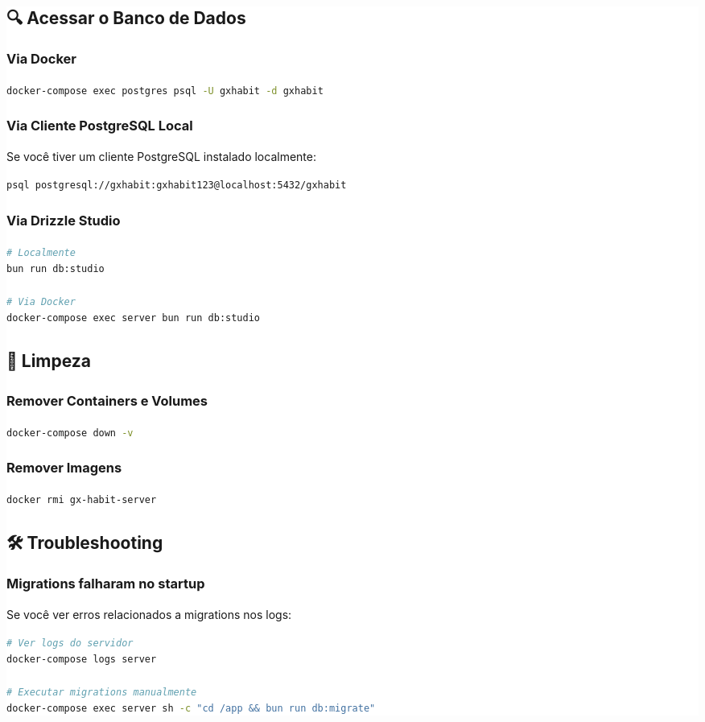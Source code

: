 ## 🔍 Acessar o Banco de Dados

### Via Docker

```bash
docker-compose exec postgres psql -U gxhabit -d gxhabit
```

### Via Cliente PostgreSQL Local

Se você tiver um cliente PostgreSQL instalado localmente:

```bash
psql postgresql://gxhabit:gxhabit123@localhost:5432/gxhabit
```

### Via Drizzle Studio

```bash
# Localmente
bun run db:studio

# Via Docker
docker-compose exec server bun run db:studio
```

## 🧹 Limpeza

### Remover Containers e Volumes

```bash
docker-compose down -v
```

### Remover Imagens

```bash
docker rmi gx-habit-server
```

## 🛠️ Troubleshooting

### Migrations falharam no startup

Se você ver erros relacionados a migrations nos logs:

```bash
# Ver logs do servidor
docker-compose logs server

# Executar migrations manualmente
docker-compose exec server sh -c "cd /app && bun run db:migrate"
```
